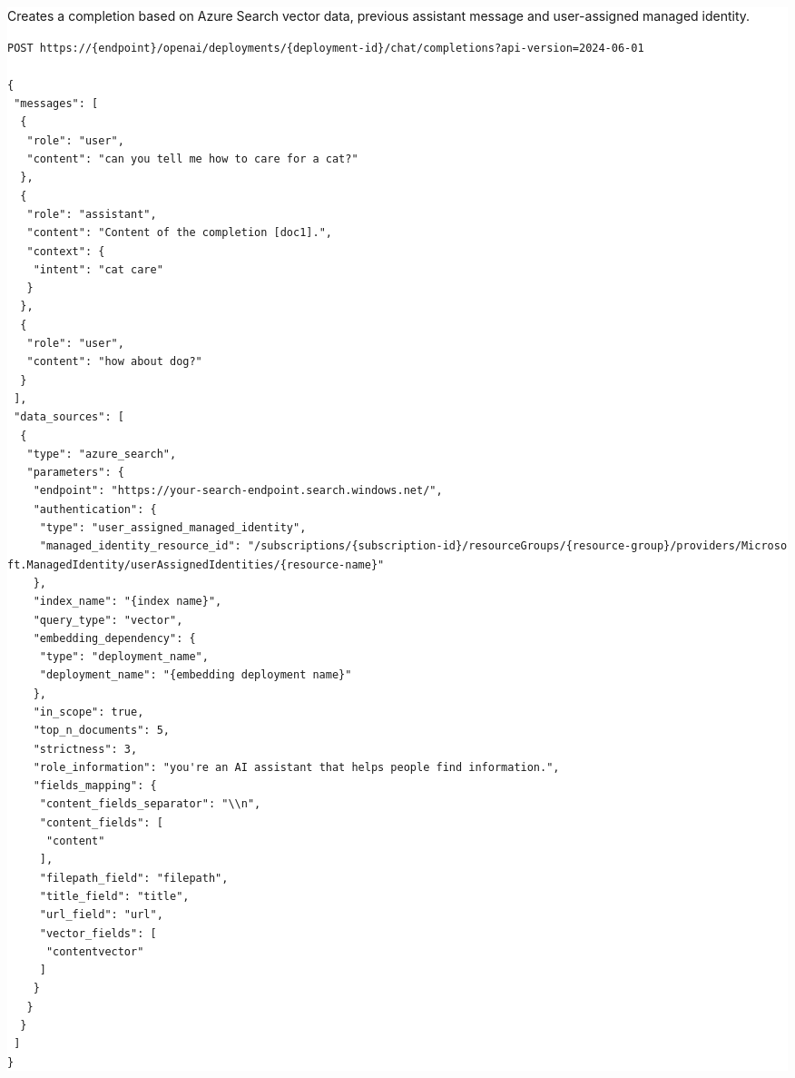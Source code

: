 Creates a completion based on Azure Search vector data, previous assistant message and user-assigned managed identity.

```HTTP
POST https://{endpoint}/openai/deployments/{deployment-id}/chat/completions?api-version=2024-06-01

{
 "messages": [
  {
   "role": "user",
   "content": "can you tell me how to care for a cat?"
  },
  {
   "role": "assistant",
   "content": "Content of the completion [doc1].",
   "context": {
    "intent": "cat care"
   }
  },
  {
   "role": "user",
   "content": "how about dog?"
  }
 ],
 "data_sources": [
  {
   "type": "azure_search",
   "parameters": {
    "endpoint": "https://your-search-endpoint.search.windows.net/",
    "authentication": {
     "type": "user_assigned_managed_identity",
     "managed_identity_resource_id": "/subscriptions/{subscription-id}/resourceGroups/{resource-group}/providers/Microsoft.ManagedIdentity/userAssignedIdentities/{resource-name}"
    },
    "index_name": "{index name}",
    "query_type": "vector",
    "embedding_dependency": {
     "type": "deployment_name",
     "deployment_name": "{embedding deployment name}"
    },
    "in_scope": true,
    "top_n_documents": 5,
    "strictness": 3,
    "role_information": "you're an AI assistant that helps people find information.",
    "fields_mapping": {
     "content_fields_separator": "\\n",
     "content_fields": [
      "content"
     ],
     "filepath_field": "filepath",
     "title_field": "title",
     "url_field": "url",
     "vector_fields": [
      "contentvector"
     ]
    }
   }
  }
 ]
}

```
